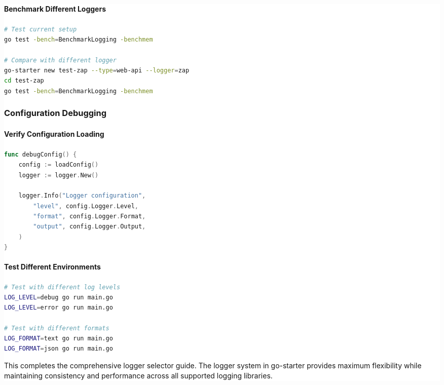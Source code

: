 #### Benchmark Different Loggers
```bash
# Test current setup
go test -bench=BenchmarkLogging -benchmem

# Compare with different logger
go-starter new test-zap --type=web-api --logger=zap
cd test-zap
go test -bench=BenchmarkLogging -benchmem
```

### Configuration Debugging

#### Verify Configuration Loading
```go
func debugConfig() {
    config := loadConfig()
    logger := logger.New()
    
    logger.Info("Logger configuration",
        "level", config.Logger.Level,
        "format", config.Logger.Format,
        "output", config.Logger.Output,
    )
}
```

#### Test Different Environments
```bash
# Test with different log levels
LOG_LEVEL=debug go run main.go
LOG_LEVEL=error go run main.go

# Test with different formats
LOG_FORMAT=text go run main.go
LOG_FORMAT=json go run main.go
```

This completes the comprehensive logger selector guide. The logger system in go-starter provides maximum flexibility while maintaining consistency and performance across all supported logging libraries.